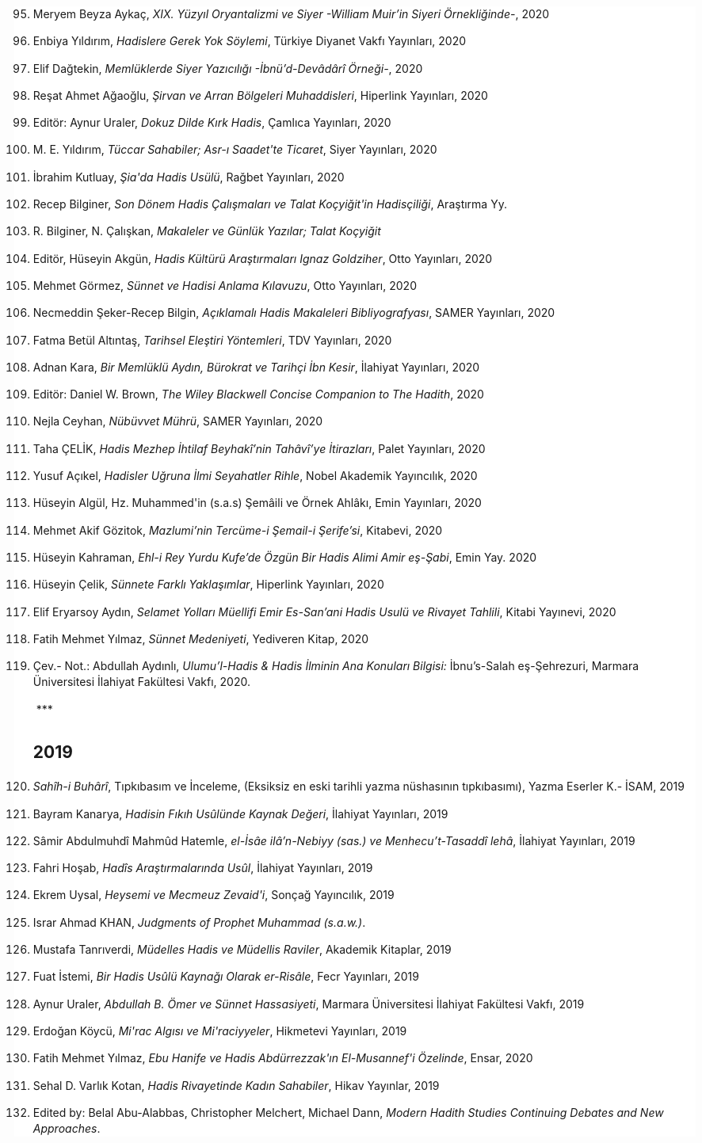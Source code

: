 95. Meryem Beyza Aykaç, *XIX. Yüzyıl Oryantalizmi ve Siyer -William Muir’in Siyeri Örnekliğinde-*, 2020

96. Enbiya Yıldırım, *Hadislere Gerek Yok Söylemi*, Türkiye Diyanet Vakfı Yayınları, 2020

97. Elif Dağtekin, *Memlüklerde Siyer Yazıcılığı* *-İbnü’d-Devâdârî Örneği-*, 2020

98. Reşat Ahmet Ağaoğlu, *Şirvan ve Arran Bölgeleri Muhaddisleri*, Hiperlink Yayınları, 2020

99. Editör: Aynur Uraler, *Dokuz Dilde Kırk Hadis*, Çamlıca Yayınları, 2020

100. M. E. Yıldırım, *Tüccar Sahabiler; Asr-ı Saadet'te Ticaret*, Siyer Yayınları, 2020

101. İbrahim Kutluay, *Şia'da Hadis Usülü*, Rağbet Yayınları, 2020

102. Recep Bilginer, *Son Dönem Hadis Çalışmaları ve Talat Koçyiğit'in Hadisçiliği*, Araştırma Yy.

103. R. Bilginer, N. Çalışkan, *Makaleler ve Günlük Yazılar; Talat Koçyiğit*

104. Editör, Hüseyin Akgün, *Hadis Kültürü Araştırmaları Ignaz Goldziher*, Otto Yayınları, 2020

105. Mehmet Görmez, *Sünnet ve Hadisi Anlama Kılavuzu*, Otto Yayınları, 2020

106. Necmeddin Şeker-Recep Bilgin, *Açıklamalı Hadis Makaleleri Bibliyografyası*, SAMER Yayınları, 2020

107. Fatma Betül Altıntaş, *Tarihsel Eleştiri Yöntemleri*, TDV Yayınları, 2020

108. Adnan Kara, *Bir Memlüklü Aydın, Bürokrat ve Tarihçi İbn Kesir*, İlahiyat Yayınları, 2020

109. Editör: Daniel W. Brown, *The Wiley Blackwell Concise Companion to The Hadith*, 2020

110. Nejla Ceyhan, *Nübüvvet Mührü*, SAMER Yayınları, 2020

111. Taha ÇELİK, *Hadis Mezhep İhtilaf Beyhakî’nin Tahâvî’ye İtirazları*, Palet Yayınları, 2020

112. Yusuf Açıkel, *Hadisler Uğruna İlmi Seyahatler Rihle*, Nobel Akademik Yayıncılık, 2020

113. Hüseyin Algül, Hz. Muhammed'in (s.a.s) Şemâili ve Örnek Ahlâkı, Emin Yayınları, 2020

114. Mehmet Akif Gözitok, *Mazlumi’nin Tercüme-i Şemail-i Şerife’si*, Kitabevi, 2020

115. Hüseyin Kahraman, *Ehl-i Rey Yurdu Kufe’de Özgün Bir Hadis Alimi Amir eş-Şabi*, Emin Yay. 2020

116. Hüseyin Çelik, *Sünnete Farklı Yaklaşımlar*, Hiperlink Yayınları, 2020

117. Elif Eryarsoy Aydın, *Selamet Yolları Müellifi Emir Es-San’ani Hadis Usulü ve Rivayet Tahlili*, Kitabi Yayınevi, 2020

118. Fatih Mehmet Yılmaz, *Sünnet Medeniyeti*, Yediveren Kitap, 2020

119. Çev.- Not.: Abdullah Aydınlı, *Ulumu’l-Hadis & Hadis İlminin Ana Konuları Bilgisi:* İbnu’s-Salah eş-Şehrezuri, Marmara Üniversitesi İlahiyat Fakültesi Vakfı, 2020.

     ​																									***

     ## 2019

1. *Sahîh-i Buhârî*, Tıpkıbasım ve İnceleme, (Eksiksiz en eski tarihli yazma nüshasının tıpkıbasımı), Yazma Eserler K.- İSAM, 2019
2. Bayram Kanarya, *Hadisin Fıkıh Usûlünde Kaynak Değeri*, İlahiyat Yayınları, 2019
3. Sâmir Abdulmuhdî Mahmûd Hatemle, *el-İsâe ilâ’n-Nebiyy (sas.) ve Menhecu’t-Tasaddî lehâ*, İlahiyat Yayınları, 2019
4. Fahri Hoşab, *Hadîs Araştırmalarında Usûl*, İlahiyat Yayınları, 2019
5. Ekrem Uysal, *Heysemi ve Mecmeuz Zevaid'i*, Sonçağ Yayıncılık, 2019
6. Israr Ahmad KHAN, *Judgments of Prophet Muhammad (s.a.w.)*.
7. Mustafa Tanrıverdi, *Müdelles Hadis ve Müdellis Raviler*, Akademik Kitaplar, 2019
8. Fuat İstemi, *Bir Hadis Usûlü Kaynağı Olarak er-Risâle*, Fecr Yayınları, 2019
9. Aynur Uraler, *Abdullah B. Ömer ve Sünnet Hassasiyeti*, Marmara Üniversitesi İlahiyat Fakültesi Vakfı, 2019
10. Erdoğan Köycü, *Mi'rac Algısı ve Mi'raciyyeler*, Hikmetevi Yayınları, 2019
11. Fatih Mehmet Yılmaz, *Ebu Hanife ve Hadis Abdürrezzak'ın El-Musannef'i Özelinde*, Ensar, 2020
12. Sehal D. Varlık Kotan, *Hadis Rivayetinde Kadın Sahabiler*, Hikav Yayınlar, 2019
13. Edited by: Belal Abu-Alabbas, Christopher Melchert, Michael Dann, *Modern Hadith Studies Continuing Debates and New Approaches*.